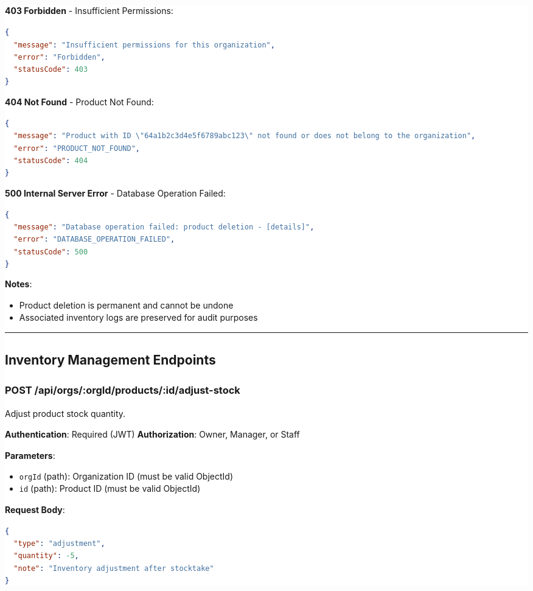 **403 Forbidden** - Insufficient Permissions:
```json
{
  "message": "Insufficient permissions for this organization",
  "error": "Forbidden",
  "statusCode": 403
}
```

**404 Not Found** - Product Not Found:
```json
{
  "message": "Product with ID \"64a1b2c3d4e5f6789abc123\" not found or does not belong to the organization",
  "error": "PRODUCT_NOT_FOUND",
  "statusCode": 404
}
```

**500 Internal Server Error** - Database Operation Failed:
```json
{
  "message": "Database operation failed: product deletion - [details]",
  "error": "DATABASE_OPERATION_FAILED",
  "statusCode": 500
}
```

**Notes**:
- Product deletion is permanent and cannot be undone
- Associated inventory logs are preserved for audit purposes

---

## Inventory Management Endpoints

### POST /api/orgs/:orgId/products/:id/adjust-stock
Adjust product stock quantity.

**Authentication**: Required (JWT)
**Authorization**: Owner, Manager, or Staff

**Parameters**:
- `orgId` (path): Organization ID (must be valid ObjectId)
- `id` (path): Product ID (must be valid ObjectId)

**Request Body**:
```json
{
  "type": "adjustment",
  "quantity": -5,
  "note": "Inventory adjustment after stocktake"
}
```
